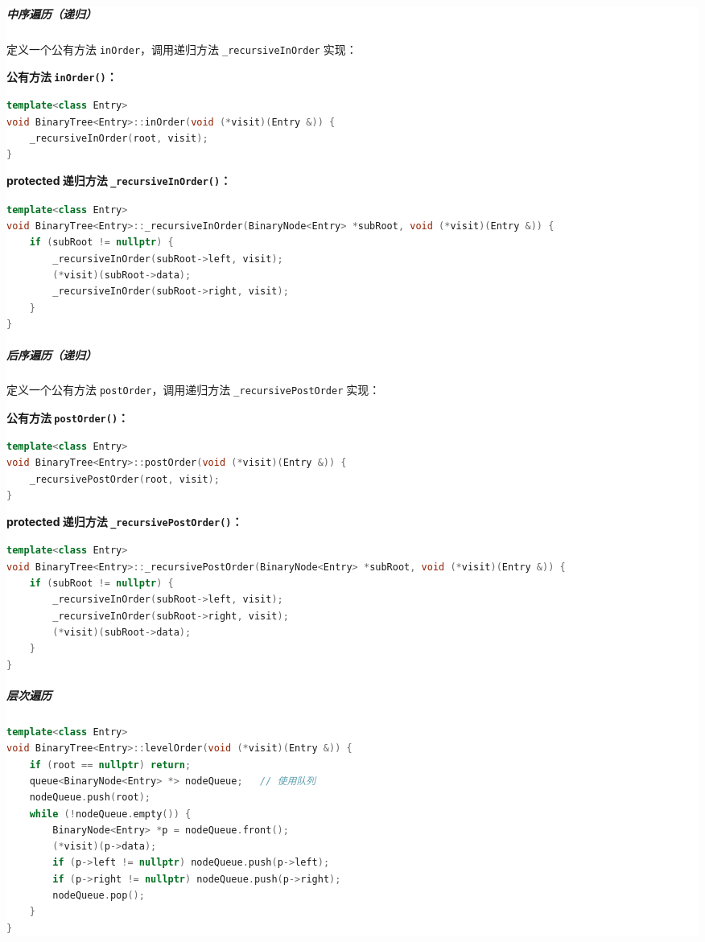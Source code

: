 ##### 中序遍历（递归）

定义一个公有方法 `inOrder`，调用递归方法 `_recursiveInOrder` 实现：

**公有方法 `inOrder()`：**

~~~cpp
template<class Entry>
void BinaryTree<Entry>::inOrder(void (*visit)(Entry &)) {
    _recursiveInOrder(root, visit);
}
~~~

**protected 递归方法 `_recursiveInOrder()`：**

~~~cpp
template<class Entry>
void BinaryTree<Entry>::_recursiveInOrder(BinaryNode<Entry> *subRoot, void (*visit)(Entry &)) {
    if (subRoot != nullptr) {
        _recursiveInOrder(subRoot->left, visit);
        (*visit)(subRoot->data);
        _recursiveInOrder(subRoot->right, visit);
    }
}
~~~

##### 后序遍历（递归）

定义一个公有方法 `postOrder`，调用递归方法 `_recursivePostOrder` 实现：

**公有方法 `postOrder()`：**

~~~cpp
template<class Entry>
void BinaryTree<Entry>::postOrder(void (*visit)(Entry &)) {
    _recursivePostOrder(root, visit);
}
~~~

**protected 递归方法 `_recursivePostOrder()`：**

~~~cpp
template<class Entry>
void BinaryTree<Entry>::_recursivePostOrder(BinaryNode<Entry> *subRoot, void (*visit)(Entry &)) {
    if (subRoot != nullptr) {
        _recursiveInOrder(subRoot->left, visit);
        _recursiveInOrder(subRoot->right, visit);
        (*visit)(subRoot->data);
    }
}
~~~

##### 层次遍历

```cpp
template<class Entry>
void BinaryTree<Entry>::levelOrder(void (*visit)(Entry &)) {
    if (root == nullptr) return;
    queue<BinaryNode<Entry> *> nodeQueue;	// 使用队列
    nodeQueue.push(root);
    while (!nodeQueue.empty()) {
        BinaryNode<Entry> *p = nodeQueue.front();
        (*visit)(p->data);
        if (p->left != nullptr) nodeQueue.push(p->left);
        if (p->right != nullptr) nodeQueue.push(p->right);
        nodeQueue.pop();
    }
}
```
